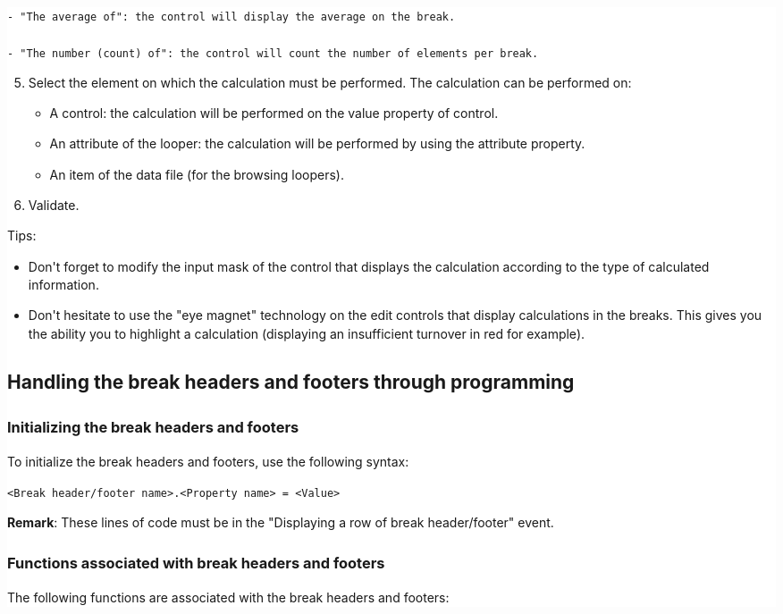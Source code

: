 	- "The average of": the control will display the average on the break.

	- "The number (count) of": the control will count the number of elements per break.




5. Select the element on which the calculation must be performed. The calculation can be performed on:

	- A control: the calculation will be performed on the value property of control.

	- An attribute of the looper: the calculation will be performed by using the attribute property.

	- An item of the data file (for the browsing loopers).




6. Validate.




Tips: 

- Don't forget to modify the input mask of the control that displays the calculation according to the type of calculated information. 

- Don't hesitate to use the "eye magnet" technology on the edit controls that display calculations in the breaks. This gives you the ability you to highlight a calculation (displaying an insufficient turnover in red for example). 




<a name="NOTE5"></a>
<a name="NOTE5_1"></a>


## Handling the break headers and footers through programming
<a name="handling_the_break_headers_and_footers_through_programming_ELTTEXTE000458"></a>


### Initializing the break headers and footers
<a name="initializing_the_break_headers_and_footers_ELTPARAGRAPHE000250"></a>To initialize the break headers and footers, use the following syntax: 


```txt
<Break header/footer name>.<Property name> = <Value>
```


**Remark**: These lines of code must be in the "Displaying a row of break header/footer" event.
<a name="NOTE5_2"></a>


### Functions associated with break headers and footers
<a name="functions_associated_with_break_headers_and_footers_ELTPARAGRAPHE000261"></a>The following functions are associated with the break headers and footers:

